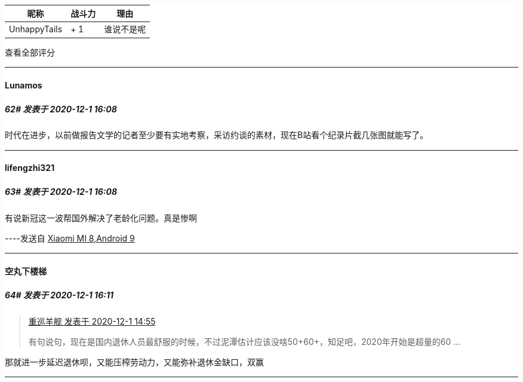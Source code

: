 |昵称|战斗力|理由|
|----|---|---|
| UnhappyTails| + 1|谁说不是呢|



查看全部评分






*****

####  Lunamos  
##### 62#       发表于 2020-12-1 16:08




时代在进步，以前做报告文学的记者至少要有实地考察，采访约谈的素材，现在B站看个纪录片截几张图就能写了。







*****

####  lifengzhi321  
##### 63#       发表于 2020-12-1 16:08




有说新冠这一波帮国外解决了老龄化问题。真是惨啊


----发送自 [Xiaomi MI 8,Android 9](http://stage1.5j4m.com/?1.30)







*****

####  空丸下楼梯  
##### 64#       发表于 2020-12-1 16:11



<blockquote><a href="httphttps://bbs.saraba1st.com/2b/forum.php?mod=redirect&amp;goto=findpost&amp;pid=49576573&amp;ptid=1975188" target="_blank">重巡羊舰 发表于 2020-12-1 14:55</a>

有句说句，现在是国内退休人员最舒服的时候，不过泥潭估计应该没啥50+60+，知足吧，2020年开始是超量的60 ...</blockquote>
那就进一步延迟退休呗，又能压榨劳动力，又能弥补退休金缺口，双赢







*****
